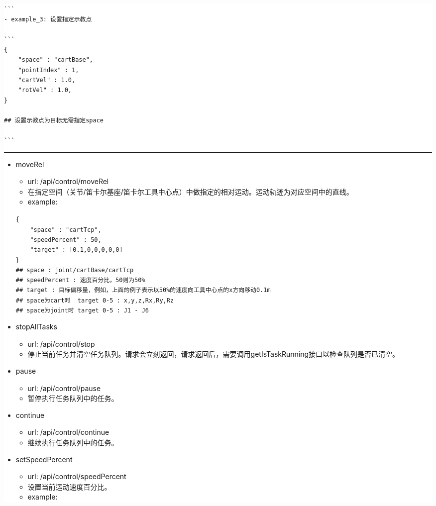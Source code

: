     ```
    - example_3: 设置指定示教点
    
    ```
    {
        "space" : "cartBase", 
        "pointIndex" : 1,
        "cartVel" : 1.0,
        "rotVel" : 1.0,
    }
    
    ## 设置示教点为目标无需指定space
    
    ```

---

- moveRel
    - url: /api/control/moveRel
    - 在指定空间（关节/笛卡尔基座/笛卡尔工具中心点）中做指定的相对运动。运动轨迹为对应空间中的直线。
    - example:
    
    ```
    {
        "space" : "cartTcp",
        "speedPercent" : 50,
        "target" : [0.1,0,0,0,0,0]
    }
    ## space : joint/cartBase/cartTcp
    ## speedPercent : 速度百分比，50则为50%
    ## target : 目标偏移量，例如，上面的例子表示以50%的速度向工具中心点的x方向移动0.1m
    ## space为cart时  target 0-5 : x,y,z,Rx,Ry,Rz
    ## space为joint时 target 0-5 : J1 - J6
    
    ```
    
- stopAllTasks
    - url: /api/control/stop
    - 停止当前任务并清空任务队列。请求会立刻返回，请求返回后，需要调用getIsTaskRunning接口以检查队列是否已清空。

- pause
    - url: /api/control/pause
    - 暂停执行任务队列中的任务。

- continue
    - url: /api/control/continue
    - 继续执行任务队列中的任务。

- setSpeedPercent
    - url: /api/control/speedPercent
    - 设置当前运动速度百分比。
    - example:
    